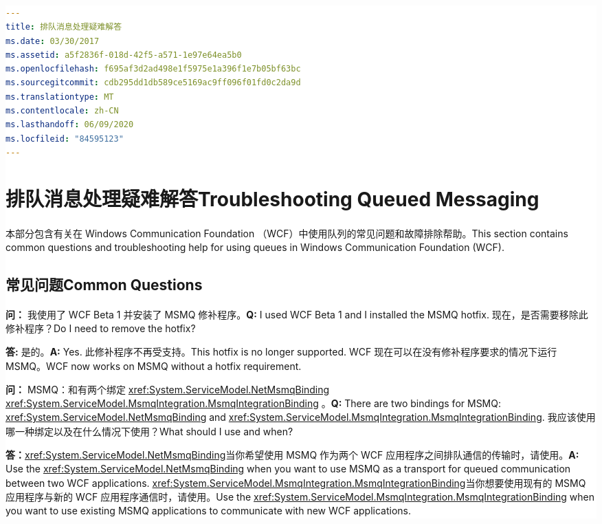 ```yaml
---
title: 排队消息处理疑难解答
ms.date: 03/30/2017
ms.assetid: a5f2836f-018d-42f5-a571-1e97e64ea5b0
ms.openlocfilehash: f695af3d2ad498e1f5975e1a396f1e7b05bf63bc
ms.sourcegitcommit: cdb295dd1db589ce5169ac9ff096f01fd0c2da9d
ms.translationtype: MT
ms.contentlocale: zh-CN
ms.lasthandoff: 06/09/2020
ms.locfileid: "84595123"
---
```

# <a name="troubleshooting-queued-messaging"></a><span data-ttu-id="fad3a-102">排队消息处理疑难解答</span><span class="sxs-lookup"><span data-stu-id="fad3a-102">Troubleshooting Queued Messaging</span></span>

<span data-ttu-id="fad3a-103">本部分包含有关在 Windows Communication Foundation （WCF）中使用队列的常见问题和故障排除帮助。</span><span class="sxs-lookup"><span data-stu-id="fad3a-103">This section contains common questions and troubleshooting help for using queues in Windows Communication Foundation (WCF).</span></span>

## <a name="common-questions"></a><span data-ttu-id="fad3a-104">常见问题</span><span class="sxs-lookup"><span data-stu-id="fad3a-104">Common Questions</span></span>

<span data-ttu-id="fad3a-105">**问：** 我使用了 WCF Beta 1 并安装了 MSMQ 修补程序。</span><span class="sxs-lookup"><span data-stu-id="fad3a-105">**Q:** I used WCF Beta 1 and I installed the MSMQ hotfix.</span></span> <span data-ttu-id="fad3a-106">现在，是否需要移除此修补程序？</span><span class="sxs-lookup"><span data-stu-id="fad3a-106">Do I need to remove the hotfix?</span></span>

<span data-ttu-id="fad3a-107">**答:** 是的。</span><span class="sxs-lookup"><span data-stu-id="fad3a-107">**A:** Yes.</span></span> <span data-ttu-id="fad3a-108">此修补程序不再受支持。</span><span class="sxs-lookup"><span data-stu-id="fad3a-108">This hotfix is no longer supported.</span></span> <span data-ttu-id="fad3a-109">WCF 现在可以在没有修补程序要求的情况下运行 MSMQ。</span><span class="sxs-lookup"><span data-stu-id="fad3a-109">WCF now works on MSMQ without a hotfix requirement.</span></span>

<span data-ttu-id="fad3a-110">**问：** MSMQ：和有两个绑定 <xref:System.ServiceModel.NetMsmqBinding> <xref:System.ServiceModel.MsmqIntegration.MsmqIntegrationBinding> 。</span><span class="sxs-lookup"><span data-stu-id="fad3a-110">**Q:** There are two bindings for MSMQ: <xref:System.ServiceModel.NetMsmqBinding> and <xref:System.ServiceModel.MsmqIntegration.MsmqIntegrationBinding>.</span></span> <span data-ttu-id="fad3a-111">我应该使用哪一种绑定以及在什么情况下使用？</span><span class="sxs-lookup"><span data-stu-id="fad3a-111">What should I use and when?</span></span>

<span data-ttu-id="fad3a-112">**答：**<xref:System.ServiceModel.NetMsmqBinding>当你希望使用 MSMQ 作为两个 WCF 应用程序之间排队通信的传输时，请使用。</span><span class="sxs-lookup"><span data-stu-id="fad3a-112">**A:** Use the <xref:System.ServiceModel.NetMsmqBinding> when you want to use MSMQ as a transport for queued communication between two WCF applications.</span></span> <span data-ttu-id="fad3a-113"><xref:System.ServiceModel.MsmqIntegration.MsmqIntegrationBinding>当你想要使用现有的 MSMQ 应用程序与新的 WCF 应用程序通信时，请使用。</span><span class="sxs-lookup"><span data-stu-id="fad3a-113">Use the <xref:System.ServiceModel.MsmqIntegration.MsmqIntegrationBinding> when you want to use existing MSMQ applications to communicate with new WCF applications.</span></span>
